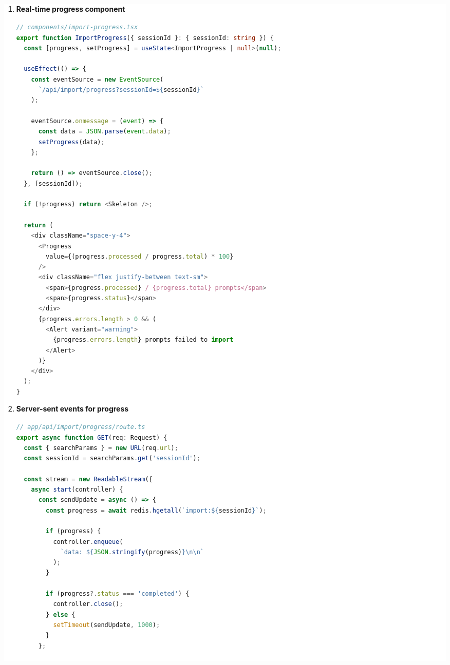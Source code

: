 1. **Real-time progress component**
   ```typescript
   // components/import-progress.tsx
   export function ImportProgress({ sessionId }: { sessionId: string }) {
     const [progress, setProgress] = useState<ImportProgress | null>(null);
     
     useEffect(() => {
       const eventSource = new EventSource(
         `/api/import/progress?sessionId=${sessionId}`
       );
       
       eventSource.onmessage = (event) => {
         const data = JSON.parse(event.data);
         setProgress(data);
       };
       
       return () => eventSource.close();
     }, [sessionId]);
     
     if (!progress) return <Skeleton />;
     
     return (
       <div className="space-y-4">
         <Progress 
           value={(progress.processed / progress.total) * 100} 
         />
         <div className="flex justify-between text-sm">
           <span>{progress.processed} / {progress.total} prompts</span>
           <span>{progress.status}</span>
         </div>
         {progress.errors.length > 0 && (
           <Alert variant="warning">
             {progress.errors.length} prompts failed to import
           </Alert>
         )}
       </div>
     );
   }
   ```

2. **Server-sent events for progress**
   ```typescript
   // app/api/import/progress/route.ts
   export async function GET(req: Request) {
     const { searchParams } = new URL(req.url);
     const sessionId = searchParams.get('sessionId');
     
     const stream = new ReadableStream({
       async start(controller) {
         const sendUpdate = async () => {
           const progress = await redis.hgetall(`import:${sessionId}`);
           
           if (progress) {
             controller.enqueue(
               `data: ${JSON.stringify(progress)}\n\n`
             );
           }
           
           if (progress?.status === 'completed') {
             controller.close();
           } else {
             setTimeout(sendUpdate, 1000);
           }
         };
         
   ```